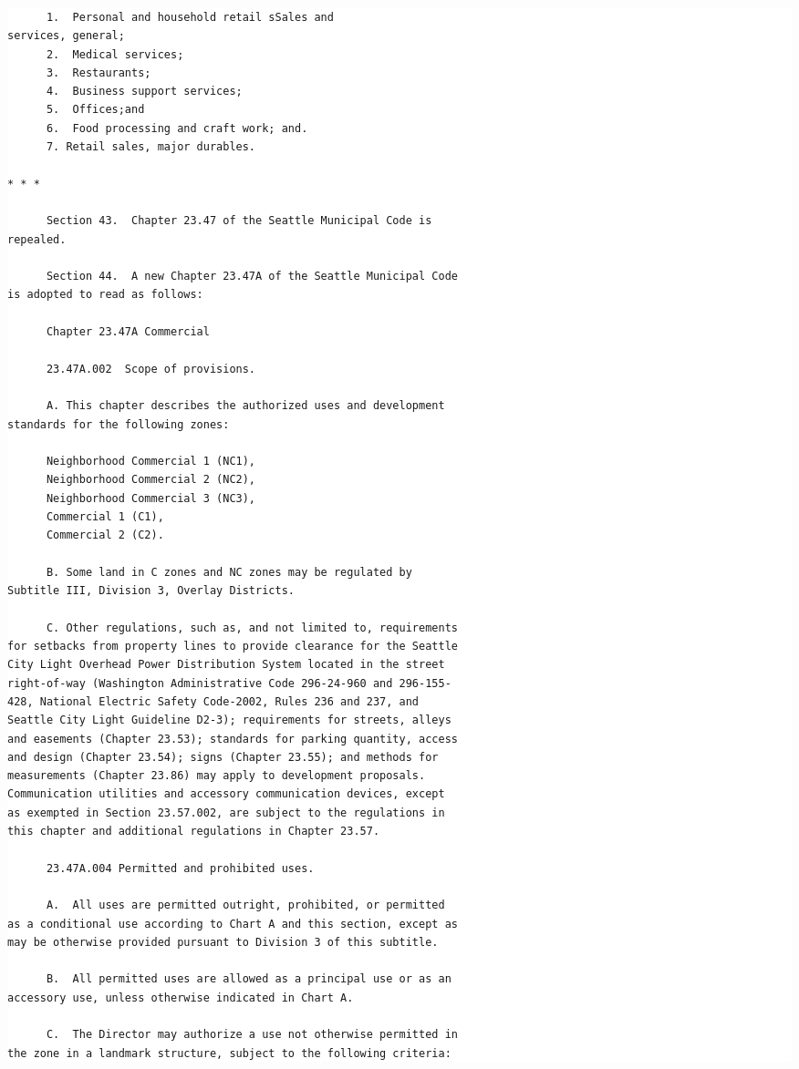           1.  Personal and household retail sSales and  
    services, general;  
          2.  Medical services;  
          3.  Restaurants;  
          4.  Business support services;  
          5.  Offices;and  
          6.  Food processing and craft work; and.  
          7. Retail sales, major durables.  
  
    * * *  
  
          Section 43.  Chapter 23.47 of the Seattle Municipal Code is  
    repealed.  
  
          Section 44.  A new Chapter 23.47A of the Seattle Municipal Code  
    is adopted to read as follows:  
  
          Chapter 23.47A Commercial  
  
          23.47A.002  Scope of provisions.  
  
          A. This chapter describes the authorized uses and development  
    standards for the following zones:  
  
          Neighborhood Commercial 1 (NC1),  
          Neighborhood Commercial 2 (NC2),  
          Neighborhood Commercial 3 (NC3),  
          Commercial 1 (C1),  
          Commercial 2 (C2).  
  
          B. Some land in C zones and NC zones may be regulated by  
    Subtitle III, Division 3, Overlay Districts.  
  
          C. Other regulations, such as, and not limited to, requirements  
    for setbacks from property lines to provide clearance for the Seattle  
    City Light Overhead Power Distribution System located in the street  
    right-of-way (Washington Administrative Code 296-24-960 and 296-155-  
    428, National Electric Safety Code-2002, Rules 236 and 237, and  
    Seattle City Light Guideline D2-3); requirements for streets, alleys  
    and easements (Chapter 23.53); standards for parking quantity, access  
    and design (Chapter 23.54); signs (Chapter 23.55); and methods for  
    measurements (Chapter 23.86) may apply to development proposals.  
    Communication utilities and accessory communication devices, except  
    as exempted in Section 23.57.002, are subject to the regulations in  
    this chapter and additional regulations in Chapter 23.57.  
  
          23.47A.004 Permitted and prohibited uses.  
  
          A.  All uses are permitted outright, prohibited, or permitted  
    as a conditional use according to Chart A and this section, except as  
    may be otherwise provided pursuant to Division 3 of this subtitle.  
  
          B.  All permitted uses are allowed as a principal use or as an  
    accessory use, unless otherwise indicated in Chart A.  
  
          C.  The Director may authorize a use not otherwise permitted in  
    the zone in a landmark structure, subject to the following criteria:  
  